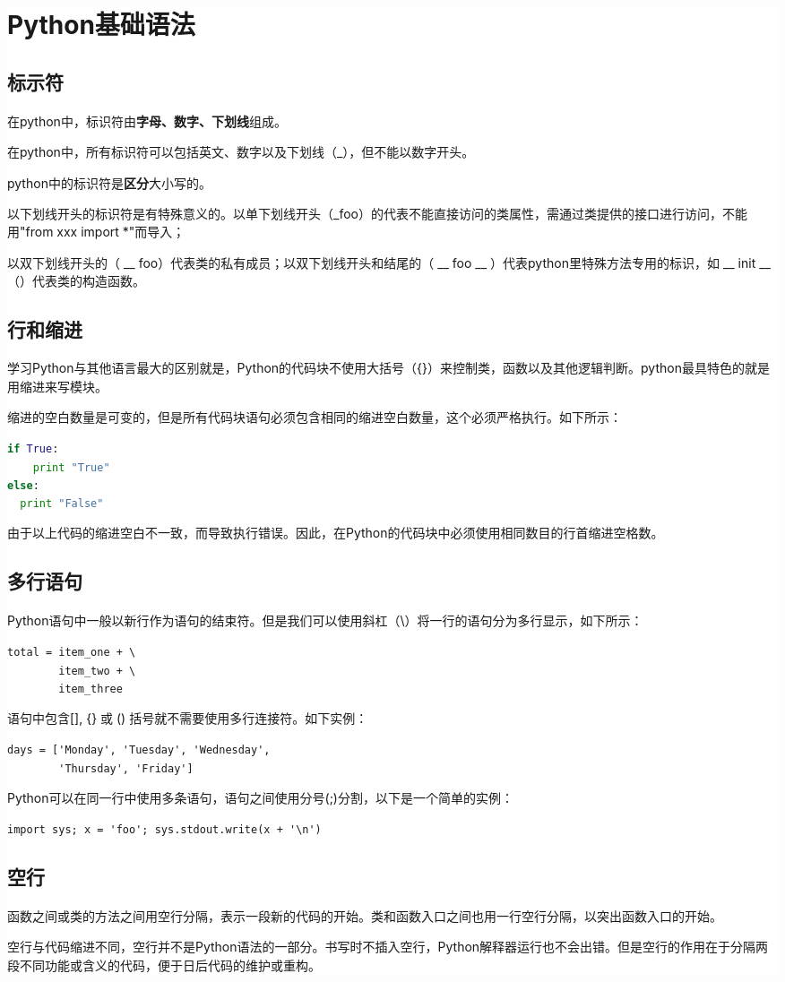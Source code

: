# Python基础语法

## 标示符

在python中，标识符由**字母、数字、下划线**组成。

在python中，所有标识符可以包括英文、数字以及下划线（_），但不能以数字开头。

python中的标识符是**区分**大小写的。

以下划线开头的标识符是有特殊意义的。以单下划线开头（_foo）的代表不能直接访问的类属性，需通过类提供的接口进行访问，不能用"from xxx import *"而导入；

以双下划线开头的（ __ foo）代表类的私有成员；以双下划线开头和结尾的（ __ foo __ ）代表python里特殊方法专用的标识，如 __ init __（）代表类的构造函数。

## 行和缩进
学习Python与其他语言最大的区别就是，Python的代码块不使用大括号（{}）来控制类，函数以及其他逻辑判断。python最具特色的就是用缩进来写模块。

缩进的空白数量是可变的，但是所有代码块语句必须包含相同的缩进空白数量，这个必须严格执行。如下所示：

``` python
if True:
    print "True"
else:
  print "False"
```

由于以上代码的缩进空白不一致，而导致执行错误。因此，在Python的代码块中必须使用相同数目的行首缩进空格数。

## 多行语句
Python语句中一般以新行作为语句的结束符。但是我们可以使用斜杠（\）将一行的语句分为多行显示，如下所示：

```
total = item_one + \ 
        item_two + \
        item_three
```

语句中包含[], {} 或 () 括号就不需要使用多行连接符。如下实例：

```
days = ['Monday', 'Tuesday', 'Wednesday',
        'Thursday', 'Friday']
```

Python可以在同一行中使用多条语句，语句之间使用分号(;)分割，以下是一个简单的实例：

```
import sys; x = 'foo'; sys.stdout.write(x + '\n')
```

## 空行
函数之间或类的方法之间用空行分隔，表示一段新的代码的开始。类和函数入口之间也用一行空行分隔，以突出函数入口的开始。

空行与代码缩进不同，空行并不是Python语法的一部分。书写时不插入空行，Python解释器运行也不会出错。但是空行的作用在于分隔两段不同功能或含义的代码，便于日后代码的维护或重构。

